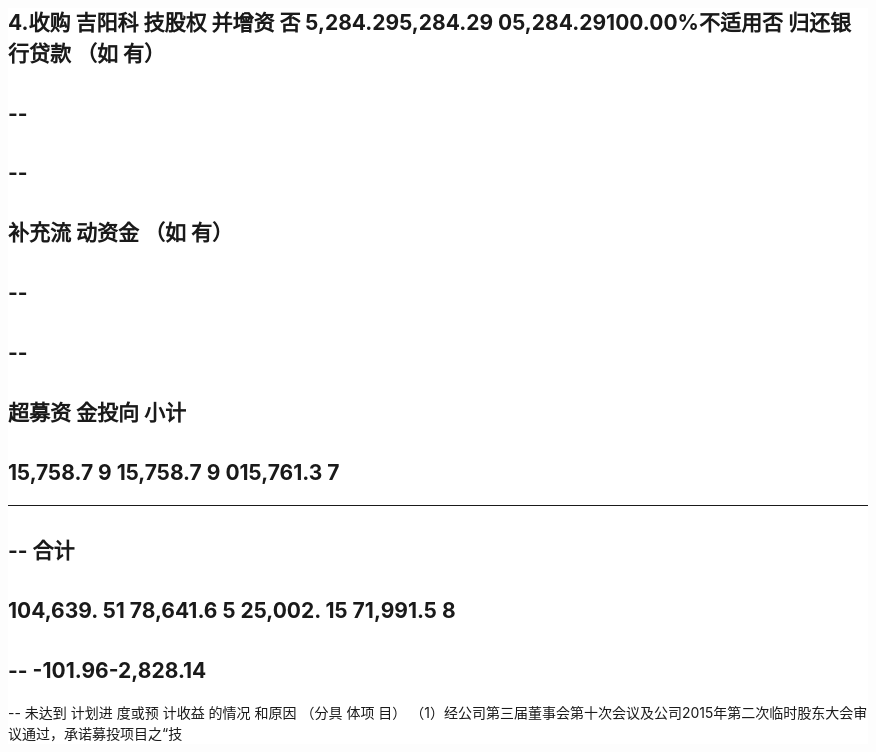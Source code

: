 4.收购
吉阳科
技股权
并增资
否
5,284.295,284.29
05,284.29100.00%不适用否
归还银
行贷款
（如
有）
----
--
--
--
--
补充流
动资金
（如
有）
----
--
--
--
--
超募资
金投向
小计
--
15,758.7
9
15,758.7
9
015,761.3
7
--
----
--
合计
--
104,639.
51
78,641.6
5
25,002.
15
71,991.5
8
--
--
-101.96-2,828.14
--
--
未达到
计划进
度或预
计收益
的情况
和原因
（分具
体项
目）
（1）经公司第三届董事会第十次会议及公司2015年第二次临时股东大会审议通过，承诺募投项目之“技